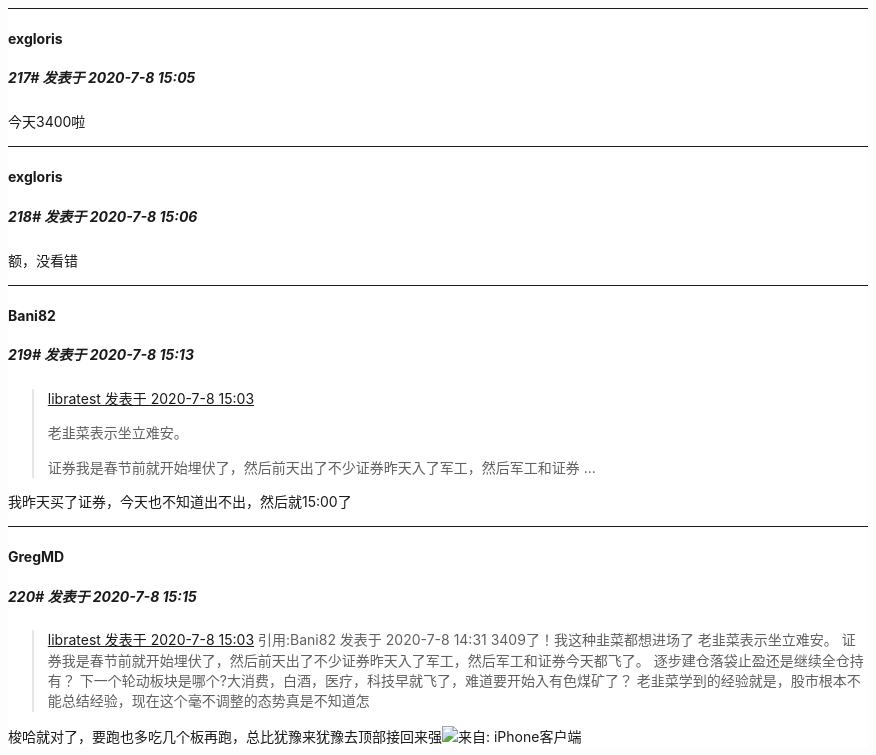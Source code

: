 




-----

####  exgloris  
##### 217#       发表于 2020-7-8 15:05




今天3400啦







-----

####  exgloris  
##### 218#       发表于 2020-7-8 15:06




额，没看错







-----

####  Bani82  
##### 219#       发表于 2020-7-8 15:13



<blockquote><a href="httphttps://bbs.saraba1st.com/2b/forum.php?mod=redirect&amp;goto=findpost&amp;pid=48116917&amp;ptid=1945681" target="_blank">libratest 发表于 2020-7-8 15:03</a>

老韭菜表示坐立难安。

证券我是春节前就开始埋伏了，然后前天出了不少证券昨天入了军工，然后军工和证券 ...</blockquote>
我昨天买了证券，今天也不知道出不出，然后就15:00了







-----

####  GregMD  
##### 220#       发表于 2020-7-8 15:15



<blockquote><a href="httphttps://bbs.saraba1st.com/2b/forum.php?mod=redirect&amp;goto=findpost&amp;pid=48116917&amp;ptid=1945681" target="_blank"> libratest 发表于 2020-7-8 15:03</a> 引用:Bani82 发表于 2020-7-8 14:31 3409了！我这种韭菜都想进场了 老韭菜表示坐立难安。 证券我是春节前就开始埋伏了，然后前天出了不少证券昨天入了军工，然后军工和证券今天都飞了。 逐步建仓落袋止盈还是继续全仓持有？ 下一个轮动板块是哪个?大消费，白酒，医疗，科技早就飞了，难道要开始入有色煤矿了？ 老韭菜学到的经验就是，股市根本不能总结经验，现在这个毫不调整的态势真是不知道怎 </blockquote>
梭哈就对了，要跑也多吃几个板再跑，总比犹豫来犹豫去顶部接回来强<img src="https://static.saraba1st.com/image/smiley/face2017/083.png" referrerpolicy="no-referrer">来自: iPhone客户端
